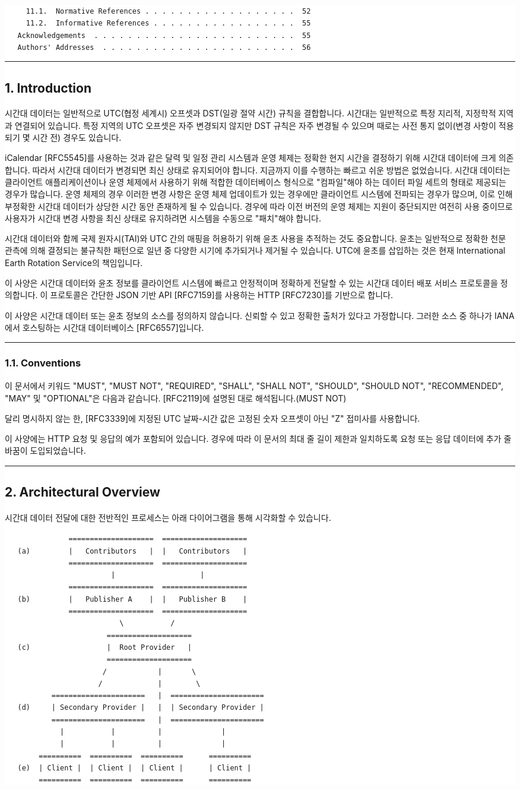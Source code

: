 ```text
     11.1.  Normative References . . . . . . . . . . . . . . . . . .  52
     11.2.  Informative References . . . . . . . . . . . . . . . . .  55
   Acknowledgements  . . . . . . . . . . . . . . . . . . . . . . . .  55
   Authors' Addresses  . . . . . . . . . . . . . . . . . . . . . . .  56
```

---
## **1.  Introduction**

시간대 데이터는 일반적으로 UTC\(협정 세계시\) 오프셋과 DST\(일광 절약 시간\) 규칙을 결합합니다. 시간대는 일반적으로 특정 지리적, 지정학적 지역과 연결되어 있습니다. 특정 지역의 UTC 오프셋은 자주 변경되지 않지만 DST 규칙은 자주 변경될 수 있으며 때로는 사전 통지 없이\(변경 사항이 적용되기 몇 시간 전\) 경우도 있습니다.

iCalendar \[RFC5545\]를 사용하는 것과 같은 달력 및 일정 관리 시스템과 운영 체제는 정확한 현지 시간을 결정하기 위해 시간대 데이터에 크게 의존합니다. 따라서 시간대 데이터가 변경되면 최신 상태로 유지되어야 합니다. 지금까지 이를 수행하는 빠르고 쉬운 방법은 없었습니다. 시간대 데이터는 클라이언트 애플리케이션이나 운영 체제에서 사용하기 위해 적합한 데이터베이스 형식으로 "컴파일"해야 하는 데이터 파일 세트의 형태로 제공되는 경우가 많습니다. 운영 체제의 경우 이러한 변경 사항은 운영 체제 업데이트가 있는 경우에만 클라이언트 시스템에 전파되는 경우가 많으며, 이로 인해 부정확한 시간대 데이터가 상당한 시간 동안 존재하게 될 수 있습니다. 경우에 따라 이전 버전의 운영 체제는 지원이 중단되지만 여전히 사용 중이므로 사용자가 시간대 변경 사항을 최신 상태로 유지하려면 시스템을 수동으로 "패치"해야 합니다.

시간대 데이터와 함께 국제 원자시\(TAI\)와 UTC 간의 매핑을 허용하기 위해 윤초 사용을 추적하는 것도 중요합니다. 윤초는 일반적으로 정확한 천문 관측에 의해 결정되는 불규칙한 패턴으로 일년 중 다양한 시기에 추가되거나 제거될 수 있습니다. UTC에 윤초를 삽입하는 것은 현재 International Earth Rotation Service의 책임입니다.

이 사양은 시간대 데이터와 윤초 정보를 클라이언트 시스템에 빠르고 안정적이며 정확하게 전달할 수 있는 시간대 데이터 배포 서비스 프로토콜을 정의합니다. 이 프로토콜은 간단한 JSON 기반 API \[RFC7159\]를 사용하는 HTTP \[RFC7230\]를 기반으로 합니다.

이 사양은 시간대 데이터 또는 윤초 정보의 소스를 정의하지 않습니다. 신뢰할 수 있고 정확한 출처가 있다고 가정합니다. 그러한 소스 중 하나가 IANA에서 호스팅하는 시간대 데이터베이스 \[RFC6557\]입니다.

---
### **1.1.  Conventions**

이 문서에서 키워드 "MUST", "MUST NOT", "REQUIRED", "SHALL", "SHALL NOT", "SHOULD", "SHOULD NOT", "RECOMMENDED", "MAY" 및 "OPTIONAL"은 다음과 같습니다. \[RFC2119\]에 설명된 대로 해석됩니다.\(MUST NOT\)

달리 명시하지 않는 한, \[RFC3339\]에 지정된 UTC 날짜-시간 값은 고정된 숫자 오프셋이 아닌 "Z" 접미사를 사용합니다.

이 사양에는 HTTP 요청 및 응답의 예가 포함되어 있습니다. 경우에 따라 이 문서의 최대 줄 길이 제한과 일치하도록 요청 또는 응답 데이터에 추가 줄 바꿈이 도입되었습니다.

---
## **2.  Architectural Overview**

시간대 데이터 전달에 대한 전반적인 프로세스는 아래 다이어그램을 통해 시각화할 수 있습니다.

```text
               ====================  ====================
   (a)         |   Contributors   |  |   Contributors   |
               ====================  ====================
                         |                    |
               ====================  ====================
   (b)         |   Publisher A    |  |   Publisher B    |
               ====================  ====================
                           \           /
                        ====================
   (c)                  |  Root Provider   |
                        ====================
                       /            |       \
                      /             |        \
           ======================   |  ======================
   (d)     | Secondary Provider |   |  | Secondary Provider |
           ======================   |  ======================
             |           |          |              |
             |           |          |              |
        ==========  ==========  ==========      ==========
   (e)  | Client |  | Client |  | Client |      | Client |
        ==========  ==========  ==========      ==========
```